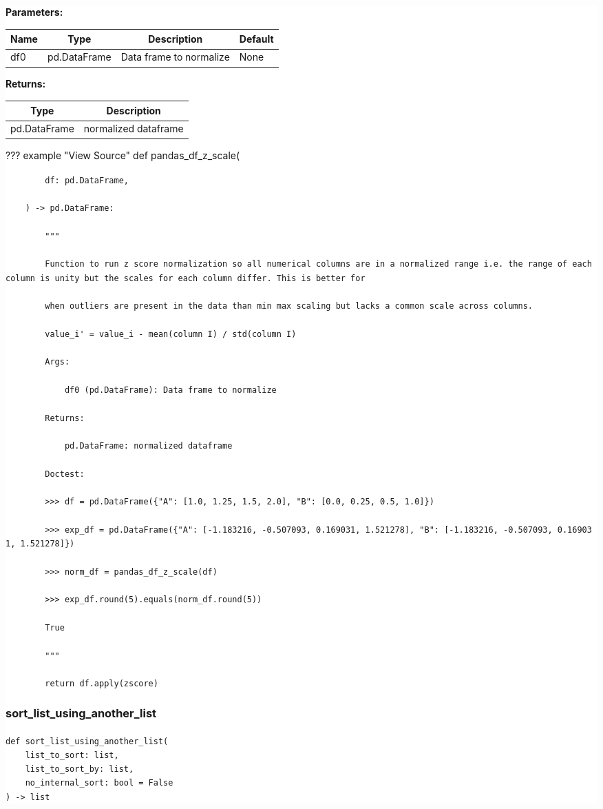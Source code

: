 **Parameters:**

| Name | Type | Description | Default |
|---|---|---|---|
| df0 | pd.DataFrame | Data frame to normalize | None |

**Returns:**

| Type | Description |
|---|---|
| pd.DataFrame | normalized dataframe |

??? example "View Source"
        def pandas_df_z_scale(

            df: pd.DataFrame,

        ) -> pd.DataFrame:

            """

            Function to run z score normalization so all numerical columns are in a normalized range i.e. the range of each column is unity but the scales for each column differ. This is better for

            when outliers are present in the data than min max scaling but lacks a common scale across columns.

            value_i' = value_i - mean(column I) / std(column I)

            Args:

                df0 (pd.DataFrame): Data frame to normalize

            Returns:

                pd.DataFrame: normalized dataframe

            Doctest:

            >>> df = pd.DataFrame({"A": [1.0, 1.25, 1.5, 2.0], "B": [0.0, 0.25, 0.5, 1.0]})

            >>> exp_df = pd.DataFrame({"A": [-1.183216, -0.507093, 0.169031, 1.521278], "B": [-1.183216, -0.507093, 0.169031, 1.521278]})

            >>> norm_df = pandas_df_z_scale(df)

            >>> exp_df.round(5).equals(norm_df.round(5))

            True

            """

            return df.apply(zscore)


### sort_list_using_another_list

```python3
def sort_list_using_another_list(
    list_to_sort: list,
    list_to_sort_by: list,
    no_internal_sort: bool = False
) -> list
```
